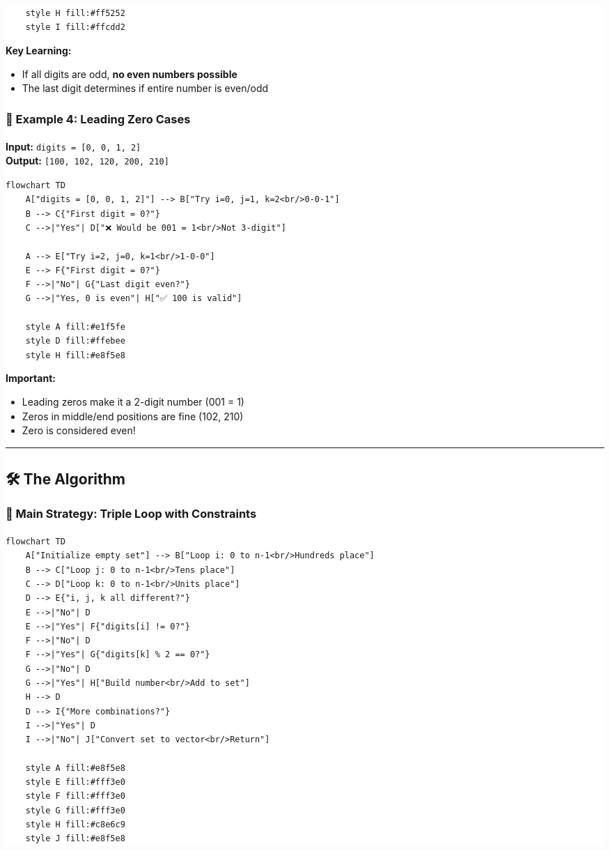 ```mermaid
    style H fill:#ff5252
    style I fill:#ffcdd2
```

**Key Learning:**
- If all digits are odd, **no even numbers possible**
- The last digit determines if entire number is even/odd

### 🔵 Example 4: Leading Zero Cases

**Input:** `digits = [0, 0, 1, 2]`  
**Output:** `[100, 102, 120, 200, 210]`

```mermaid
flowchart TD
    A["digits = [0, 0, 1, 2]"] --> B["Try i=0, j=1, k=2<br/>0-0-1"]
    B --> C{"First digit = 0?"}
    C -->|"Yes"| D["❌ Would be 001 = 1<br/>Not 3-digit"]
    
    A --> E["Try i=2, j=0, k=1<br/>1-0-0"]
    E --> F{"First digit = 0?"}
    F -->|"No"| G{"Last digit even?"}
    G -->|"Yes, 0 is even"| H["✅ 100 is valid"]
    
    style A fill:#e1f5fe
    style D fill:#ffebee
    style H fill:#e8f5e8
```

**Important:**
- Leading zeros make it a 2-digit number (001 = 1)
- Zeros in middle/end positions are fine (102, 210)
- Zero is considered even!

---

## 🛠️ The Algorithm

### 🎯 Main Strategy: Triple Loop with Constraints

```mermaid
flowchart TD
    A["Initialize empty set"] --> B["Loop i: 0 to n-1<br/>Hundreds place"]
    B --> C["Loop j: 0 to n-1<br/>Tens place"]
    C --> D["Loop k: 0 to n-1<br/>Units place"]
    D --> E{"i, j, k all different?"}
    E -->|"No"| D
    E -->|"Yes"| F{"digits[i] != 0?"}
    F -->|"No"| D
    F -->|"Yes"| G{"digits[k] % 2 == 0?"}
    G -->|"No"| D
    G -->|"Yes"| H["Build number<br/>Add to set"]
    H --> D
    D --> I{"More combinations?"}
    I -->|"Yes"| D
    I -->|"No"| J["Convert set to vector<br/>Return"]
    
    style A fill:#e8f5e8
    style E fill:#fff3e0
    style F fill:#fff3e0
    style G fill:#fff3e0
    style H fill:#c8e6c9
    style J fill:#e8f5e8
```
